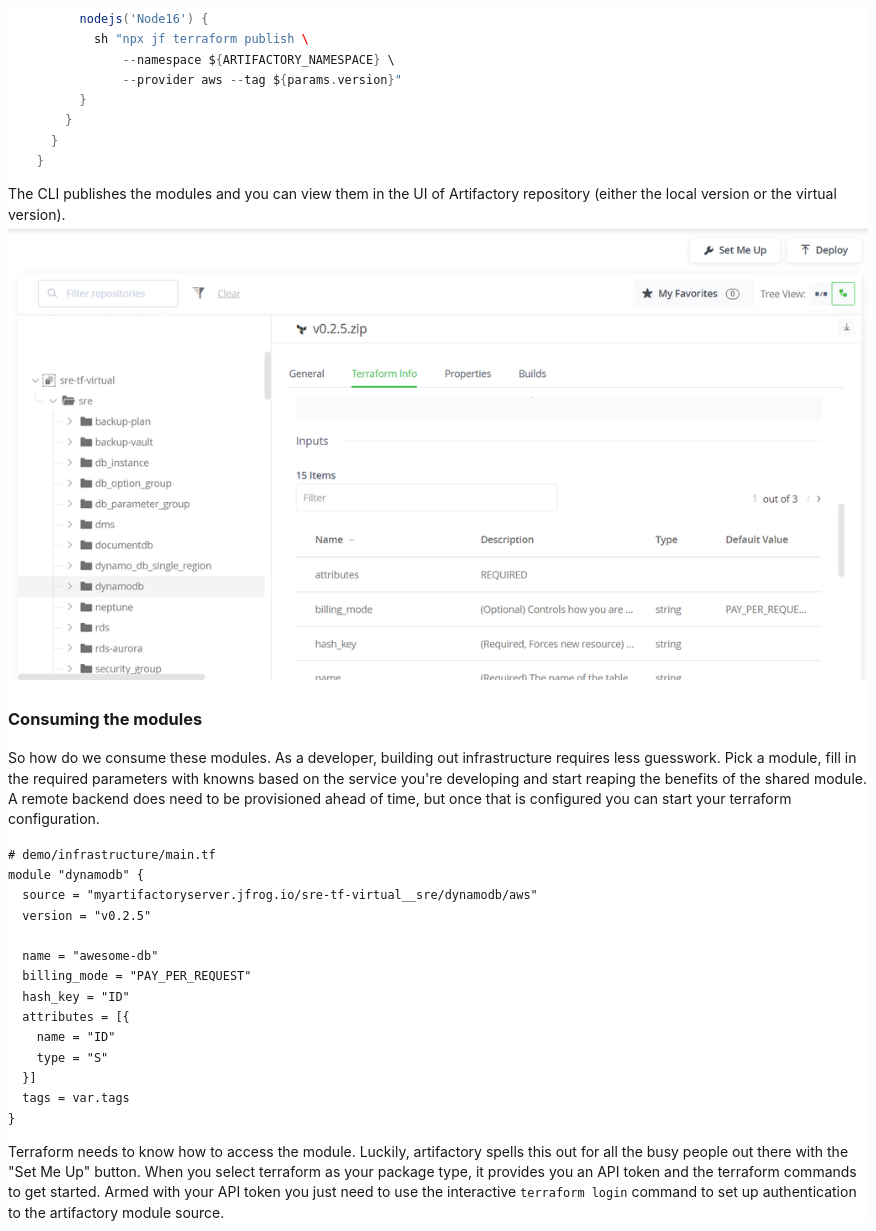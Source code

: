 ```groovy
          nodejs('Node16') {
            sh "npx jf terraform publish \
                --namespace ${ARTIFACTORY_NAMESPACE} \
                --provider aws --tag ${params.version}"
          }
        }
      }
    }
```

The CLI publishes the modules and you can view them in the UI of Artifactory repository (either the local version or the virtual version).
![Artifactory Repository](./artifactory-modules.png)

### Consuming the modules

So how do we consume these modules. As a developer, building out infrastructure requires less guesswork. Pick a module, fill in the required parameters with knowns based on the service you're developing and start reaping the benefits of the shared module. A remote backend does need to be provisioned ahead of time, but once that is configured you can start your terraform configuration.
```hcl
# demo/infrastructure/main.tf
module "dynamodb" {
  source = "myartifactoryserver.jfrog.io/sre-tf-virtual__sre/dynamodb/aws"
  version = "v0.2.5"

  name = "awesome-db"
  billing_mode = "PAY_PER_REQUEST"
  hash_key = "ID"
  attributes = [{
    name = "ID"
    type = "S"
  }]
  tags = var.tags
}
```
Terraform needs to know how to access the module. Luckily, artifactory spells this out for all the busy people out there with the "Set Me Up" button. When you select terraform as your package type, it provides you an API token and the terraform commands to get started. Armed with your API token you just need to use the interactive `terraform login` command to set up authentication to the artifactory module source.